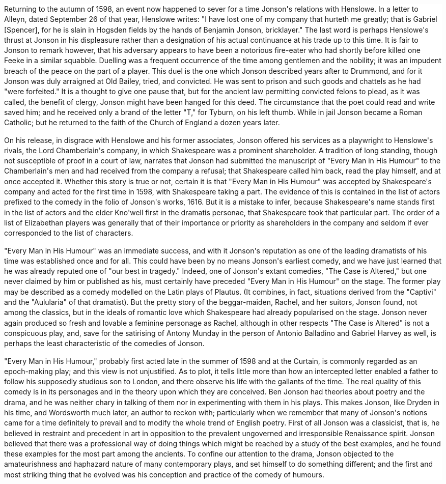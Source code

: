 Returning to the autumn of 1598, an event now happened to sever for a time Jonson's relations with Henslowe. In a letter to Alleyn, dated September 26 of that year, Henslowe writes: "I have lost one of my company that hurteth me greatly; that is Gabriel \[Spencer\], for he is slain in Hogsden fields by the hands of Benjamin Jonson, bricklayer." The last word is perhaps Henslowe's thrust at Jonson in his displeasure rather than a designation of his actual continuance at his trade up to this time. It is fair to Jonson to remark however, that his adversary appears to have been a notorious fire-eater who had shortly before killed one Feeke in a similar squabble. Duelling was a frequent occurrence of the time among gentlemen and the nobility; it was an impudent breach of the peace on the part of a player. This duel is the one which Jonson described years after to Drummond, and for it Jonson was duly arraigned at Old Bailey, tried, and convicted. He was sent to prison and such goods and chattels as he had "were forfeited." It is a thought to give one pause that, but for the ancient law permitting convicted felons to plead, as it was called, the benefit of clergy, Jonson might have been hanged for this deed. The circumstance that the poet could read and write saved him; and he received only a brand of the letter "T," for Tyburn, on his left thumb. While in jail Jonson became a Roman Catholic; but he returned to the faith of the Church of England a dozen years later.

On his release, in disgrace with Henslowe and his former associates, Jonson offered his services as a playwright to Henslowe's rivals, the Lord Chamberlain's company, in which Shakespeare was a prominent shareholder. A tradition of long standing, though not susceptible of proof in a court of law, narrates that Jonson had submitted the manuscript of "Every Man in His Humour" to the Chamberlain's men and had received from the company a refusal; that Shakespeare called him back, read the play himself, and at once accepted it. Whether this story is true or not, certain it is that "Every Man in His Humour" was accepted by Shakespeare's company and acted for the first time in 1598, with Shakespeare taking a part. The evidence of this is contained in the list of actors prefixed to the comedy in the folio of Jonson's works, 1616. But it is a mistake to infer, because Shakespeare's name stands first in the list of actors and the elder Kno'well first in the dramatis personae, that Shakespeare took that particular part. The order of a list of Elizabethan players was generally that of their importance or priority as shareholders in the company and seldom if ever corresponded to the list of characters.

"Every Man in His Humour" was an immediate success, and with it Jonson's reputation as one of the leading dramatists of his time was established once and for all. This could have been by no means Jonson's earliest comedy, and we have just learned that he was already reputed one of "our best in tragedy." Indeed, one of Jonson's extant comedies, "The Case is Altered," but one never claimed by him or published as his, must certainly have preceded "Every Man in His Humour" on the stage. The former play may be described as a comedy modelled on the Latin plays of Plautus. (It combines, in fact, situations derived from the "Captivi" and the "Aulularia" of that dramatist). But the pretty story of the beggar-maiden, Rachel, and her suitors, Jonson found, not among the classics, but in the ideals of romantic love which Shakespeare had already popularised on the stage. Jonson never again produced so fresh and lovable a feminine personage as Rachel, although in other respects "The Case is Altered" is not a conspicuous play, and, save for the satirising of Antony Munday in the person of Antonio Balladino and Gabriel Harvey as well, is perhaps the least characteristic of the comedies of Jonson.

"Every Man in His Humour," probably first acted late in the summer of 1598 and at the Curtain, is commonly regarded as an epoch-making play; and this view is not unjustified. As to plot, it tells little more than how an intercepted letter enabled a father to follow his supposedly studious son to London, and there observe his life with the gallants of the time. The real quality of this comedy is in its personages and in the theory upon which they are conceived. Ben Jonson had theories about poetry and the drama, and he was neither chary in talking of them nor in experimenting with them in his plays. This makes Jonson, like Dryden in his time, and Wordsworth much later, an author to reckon with; particularly when we remember that many of Jonson's notions came for a time definitely to prevail and to modify the whole trend of English poetry. First of all Jonson was a classicist, that is, he believed in restraint and precedent in art in opposition to the prevalent ungoverned and irresponsible Renaissance spirit. Jonson believed that there was a professional way of doing things which might be reached by a study of the best examples, and he found these examples for the most part among the ancients. To confine our attention to the drama, Jonson objected to the amateurishness and haphazard nature of many contemporary plays, and set himself to do something different; and the first and most striking thing that he evolved was his conception and practice of the comedy of humours.
